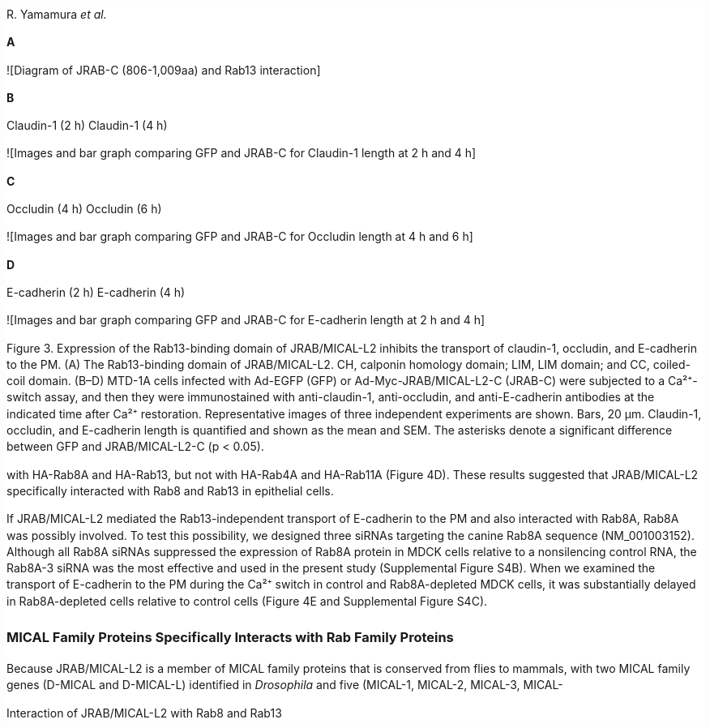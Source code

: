 R. Yamamura *et al.*

**A**

![Diagram of JRAB-C (806-1,009aa) and Rab13 interaction]

**B**

Claudin-1 (2 h) Claudin-1 (4 h)

![Images and bar graph comparing GFP and JRAB-C for Claudin-1 length at 2 h and 4 h]

**C**

Occludin (4 h) Occludin (6 h)

![Images and bar graph comparing GFP and JRAB-C for Occludin length at 4 h and 6 h]

**D**

E-cadherin (2 h) E-cadherin (4 h)

![Images and bar graph comparing GFP and JRAB-C for E-cadherin length at 2 h and 4 h]

Figure 3. Expression of the Rab13-binding domain of JRAB/MICAL-L2 inhibits the transport of claudin-1, occludin, and E-cadherin to the PM. (A) The Rab13-binding domain of JRAB/MICAL-L2. CH, calponin homology domain; LIM, LIM domain; and CC, coiled-coil domain. (B–D) MTD-1A cells infected with Ad-EGFP (GFP) or Ad-Myc-JRAB/MICAL-L2-C (JRAB-C) were subjected to a Ca²⁺-switch assay, and then they were immunostained with anti-claudin-1, anti-occludin, and anti-E-cadherin antibodies at the indicated time after Ca²⁺ restoration. Representative images of three independent experiments are shown. Bars, 20 μm. Claudin-1, occludin, and E-cadherin length is quantified and shown as the mean and SEM. The asterisks denote a significant difference between GFP and JRAB/MICAL-L2-C (p < 0.05).

with HA-Rab8A and HA-Rab13, but not with HA-Rab4A and HA-Rab11A (Figure 4D). These results suggested that JRAB/MICAL-L2 specifically interacted with Rab8 and Rab13 in epithelial cells.

If JRAB/MICAL-L2 mediated the Rab13-independent transport of E-cadherin to the PM and also interacted with Rab8A, Rab8A was possibly involved. To test this possibility, we designed three siRNAs targeting the canine Rab8A sequence (NM_001003152). Although all Rab8A siRNAs suppressed the expression of Rab8A protein in MDCK cells relative to a nonsilencing control RNA, the Rab8A-3 siRNA was the most effective and used in the present study (Supplemental Figure S4B). When we examined the transport of E-cadherin to the PM during the Ca²⁺ switch in control and Rab8A-depleted MDCK cells, it was substantially delayed in Rab8A-depleted cells relative to control cells (Figure 4E and Supplemental Figure S4C).

### MICAL Family Proteins Specifically Interacts with Rab Family Proteins

Because JRAB/MICAL-L2 is a member of MICAL family proteins that is conserved from flies to mammals, with two MICAL family genes (D-MICAL and D-MICAL-L) identified in *Drosophila* and five (MICAL-1, MICAL-2, MICAL-3, MICAL-

Interaction of JRAB/MICAL-L2 with Rab8 and Rab13
